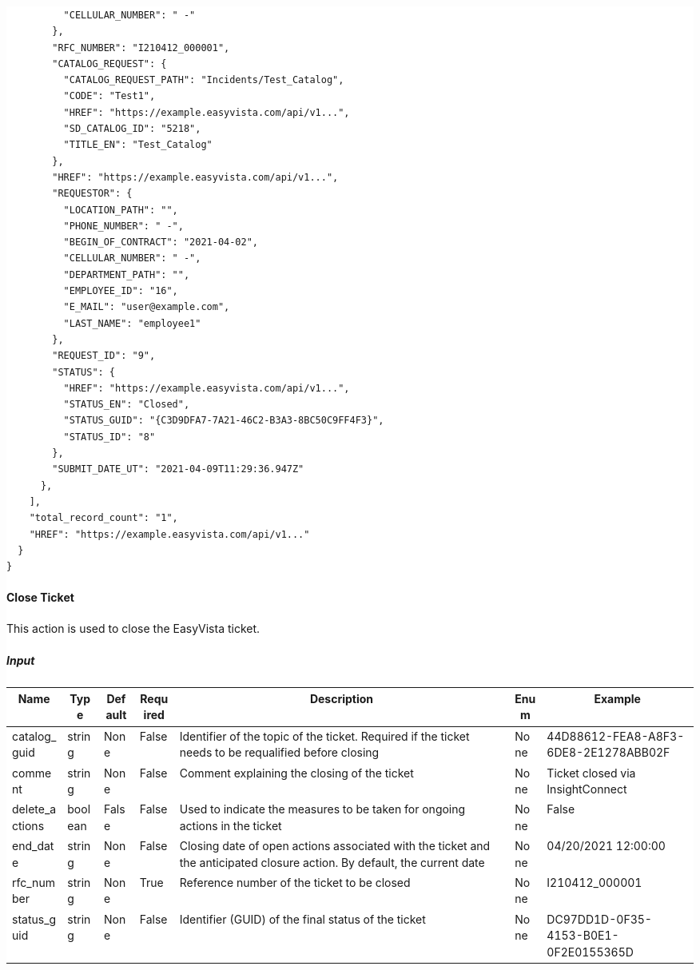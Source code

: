```
          "CELLULAR_NUMBER": " -"
        },
        "RFC_NUMBER": "I210412_000001",
        "CATALOG_REQUEST": {
          "CATALOG_REQUEST_PATH": "Incidents/Test_Catalog",
          "CODE": "Test1",
          "HREF": "https://example.easyvista.com/api/v1...",
          "SD_CATALOG_ID": "5218",
          "TITLE_EN": "Test_Catalog"
        },
        "HREF": "https://example.easyvista.com/api/v1...",
        "REQUESTOR": {
          "LOCATION_PATH": "",
          "PHONE_NUMBER": " -",
          "BEGIN_OF_CONTRACT": "2021-04-02",
          "CELLULAR_NUMBER": " -",
          "DEPARTMENT_PATH": "",
          "EMPLOYEE_ID": "16",
          "E_MAIL": "user@example.com",
          "LAST_NAME": "employee1"
        },
        "REQUEST_ID": "9",
        "STATUS": {
          "HREF": "https://example.easyvista.com/api/v1...",
          "STATUS_EN": "Closed",
          "STATUS_GUID": "{C3D9DFA7-7A21-46C2-B3A3-8BC50C9FF4F3}",
          "STATUS_ID": "8"
        },
        "SUBMIT_DATE_UT": "2021-04-09T11:29:36.947Z"
      },
    ],
    "total_record_count": "1",
    "HREF": "https://example.easyvista.com/api/v1..."
  }
}
```

#### Close Ticket

This action is used to close the EasyVista ticket.

##### Input

|Name|Type|Default|Required|Description|Enum|Example|
|----|----|-------|--------|-----------|----|-------|
|catalog_guid|string|None|False|Identifier of the topic of the ticket. Required if the ticket needs to be requalified before closing|None|44D88612-FEA8-A8F3-6DE8-2E1278ABB02F|
|comment|string|None|False|Comment explaining the closing of the ticket|None|Ticket closed via InsightConnect|
|delete_actions|boolean|False|False|Used to indicate the measures to be taken for ongoing actions in the ticket|None|False|
|end_date|string|None|False|Closing date of open actions associated with the ticket and the anticipated closure action. By default, the current date|None|04/20/2021 12:00:00|
|rfc_number|string|None|True|Reference number of the ticket to be closed|None|I210412_000001|
|status_guid|string|None|False|Identifier (GUID) of the final status of the ticket|None|DC97DD1D-0F35-4153-B0E1-0F2E0155365D|
